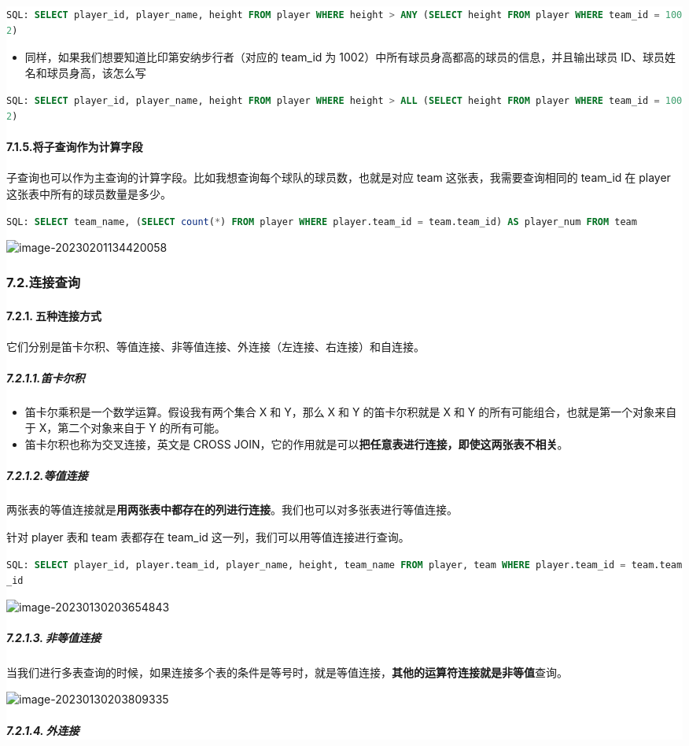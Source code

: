   ```sql
  SQL: SELECT player_id, player_name, height FROM player WHERE height > ANY (SELECT height FROM player WHERE team_id = 1002)
  ```

  - 同样，如果我们想要知道比印第安纳步行者（对应的 team_id 为 1002）中所有球员身高都高的球员的信息，并且输出球员 ID、球员姓名和球员身高，该怎么写

  ```sql
  SQL: SELECT player_id, player_name, height FROM player WHERE height > ALL (SELECT height FROM player WHERE team_id = 1002)
  ```



#### 7.1.5.将子查询作为计算字段

​	子查询也可以作为主查询的计算字段。比如我想查询每个球队的球员数，也就是对应 team 这张表，我需要查询相同的 team_id 在 player 这张表中所有的球员数量是多少。

```sql
SQL: SELECT team_name, (SELECT count(*) FROM player WHERE player.team_id = team.team_id) AS player_num FROM team
```

![image-20230201134420058](http://m.qpic.cn/psc?/V14G0v6C4SOTMx/ruAMsa53pVQWN7FLK88i5onxIK4BHJyO4oOC.DPa8qbaDBMka.qtgc4XnRN*xZWIyzx73Ltj43ap0QEtfh35pBY6eprpuTewWWQVyjSj4*0!/b&bo=mAUYAwAAAAADN5Q!&rf=viewer_4)



### 7.2.连接查询

#### 7.2.1.  五种连接方式

它们分别是笛卡尔积、等值连接、非等值连接、外连接（左连接、右连接）和自连接。

##### 7.2.1.1.笛卡尔积

- 笛卡尔乘积是一个数学运算。假设我有两个集合 X 和 Y，那么 X 和 Y 的笛卡尔积就是 X 和 Y 的所有可能组合，也就是第一个对象来自于 X，第二个对象来自于 Y 的所有可能。
- 笛卡尔积也称为交叉连接，英文是 CROSS JOIN，它的作用就是可以**把任意表进行连接，即使这两张表不相关**。

##### 7.2.1.2.等值连接

两张表的等值连接就是**用两张表中都存在的列进行连接**。我们也可以对多张表进行等值连接。

针对 player 表和 team 表都存在 team_id 这一列，我们可以用等值连接进行查询。

```sql
SQL: SELECT player_id, player.team_id, player_name, height, team_name FROM player, team WHERE player.team_id = team.team_id
```

 ![image-20230130203654843](http://m.qpic.cn/psc?/V14G0v6C4SOTMx/ruAMsa53pVQWN7FLK88i5gh*UdFKNqXYUU6WjJRGBBn8XuAkHCdOF7E5gfg1r00aEBzODHC8UIj7ulG8bJTSKh32wtszEI4XxGw31VtIshQ!/b&bo=9AQMAgAAAAADJ*w!&rf=viewer_4)

##### 7.2.1.3. 非等值连接

当我们进行多表查询的时候，如果连接多个表的条件是等号时，就是等值连接，**其他的运算符连接就是非等值**查询。

![image-20230130203809335](http://m.qpic.cn/psc?/V14G0v6C4SOTMx/ruAMsa53pVQWN7FLK88i5gh*UdFKNqXYUU6WjJRGBBnDMhf1ykJQOzatmgCsiwO2LdK3IUDVHHxzoq7B7D*QAjoosjkqVkKrpgXmV1Io.BE!/b&bo=ZgWmAwAAAAADJ8Q!&rf=viewer_4)

 

##### 7.2.1.4. 外连接
